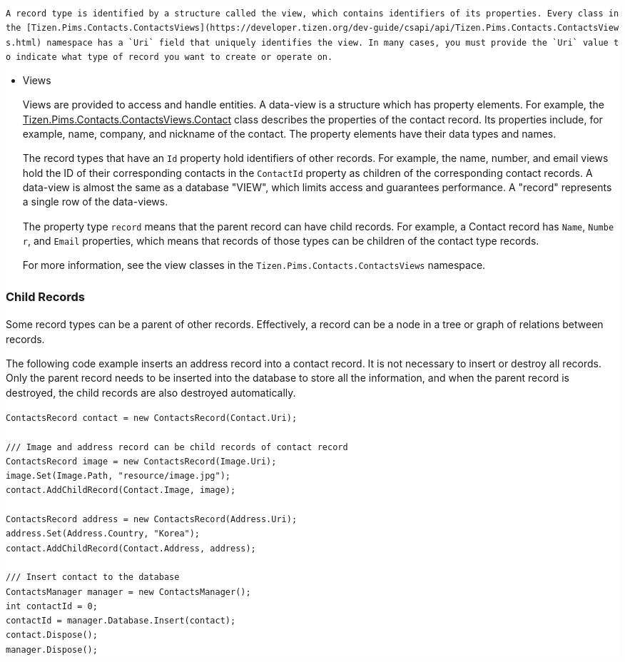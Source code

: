     A record type is identified by a structure called the view, which contains identifiers of its properties. Every class in the [Tizen.Pims.Contacts.ContactsViews](https://developer.tizen.org/dev-guide/csapi/api/Tizen.Pims.Contacts.ContactsViews.html) namespace has a `Uri` field that uniquely identifies the view. In many cases, you must provide the `Uri` value to indicate what type of record you want to create or operate on.

- <a name="view"></a>Views

    Views are provided to access and handle entities. A data-view is a structure which has property elements. For example, the [Tizen.Pims.Contacts.ContactsViews.Contact](https://developer.tizen.org/dev-guide/csapi/api/Tizen.Pims.Contacts.ContactsViews.Contact.html) class describes the properties of the contact record. Its properties include, for example, name, company, and nickname of the contact. The property elements have their data types and names.

    The record types that have an `Id` property hold identifiers of other records. For example, the name, number, and email views hold the ID of their corresponding contacts in the `ContactId` property as children of the corresponding contact records. A data-view is almost the same as a database "VIEW", which limits access and guarantees performance. A "record" represents a single row of the data-views.

    The property type `record` means that the parent record can have child records. For example, a Contact record has `Name`, `Number`, and `Email` properties, which means that records of those types can be children of the contact type records.

    For more information, see the view classes in the `Tizen.Pims.Contacts.ContactsViews` namespace.

### Child Records

Some record types can be a parent of other records. Effectively, a record can be a node in a tree or graph of relations between records.

The following code example inserts an address record into a contact record. It is not necessary to insert or destroy all records. Only the parent record needs to be inserted into the database to store all the information, and when the parent record is destroyed, the child records are also destroyed automatically.

```
ContactsRecord contact = new ContactsRecord(Contact.Uri);

/// Image and address record can be child records of contact record
ContactsRecord image = new ContactsRecord(Image.Uri);
image.Set(Image.Path, "resource/image.jpg");
contact.AddChildRecord(Contact.Image, image);

ContactsRecord address = new ContactsRecord(Address.Uri);
address.Set(Address.Country, "Korea");
contact.AddChildRecord(Contact.Address, address);

/// Insert contact to the database
ContactsManager manager = new ContactsManager();
int contactId = 0;
contactId = manager.Database.Insert(contact);
contact.Dispose();
manager.Dispose();
```
